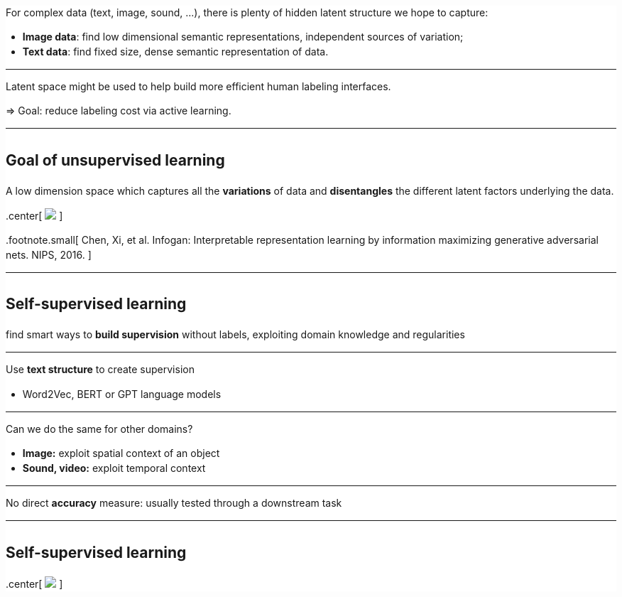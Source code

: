 For complex data (text, image, sound, ...), there is plenty of hidden latent structure we hope to capture:
- **Image data**: find low dimensional semantic representations, independent sources of variation;
- **Text data**: find fixed size, dense semantic representation of data.

---

Latent space might be used to help build more efficient human labeling interfaces.

=> Goal: reduce labeling cost via active learning.

---

## Goal of unsupervised learning

A low dimension space which captures all the **variations** of data
and **disentangles** the different latent factors underlying the data.

.center[
          <img src="../lessons/images/latent_infogan.png" style="width: 640px;" />
]

.footnote.small[
Chen, Xi, et al. Infogan: Interpretable representation learning by information maximizing generative adversarial nets. NIPS, 2016.
]

---

## Self-supervised learning

find smart ways to **build supervision** without labels, exploiting domain knowledge and regularities

---

Use **text structure** to create supervision

- Word2Vec, BERT or GPT language models

---

Can we do the same for other domains?

- **Image:** exploit spatial context of an object
- **Sound, video:** exploit temporal context

---

No direct **accuracy** measure: usually tested through a downstream task

---

## Self-supervised learning

.center[
          <img src="../lessons/images/gupta1.png" style="width: 380px;" />
]
